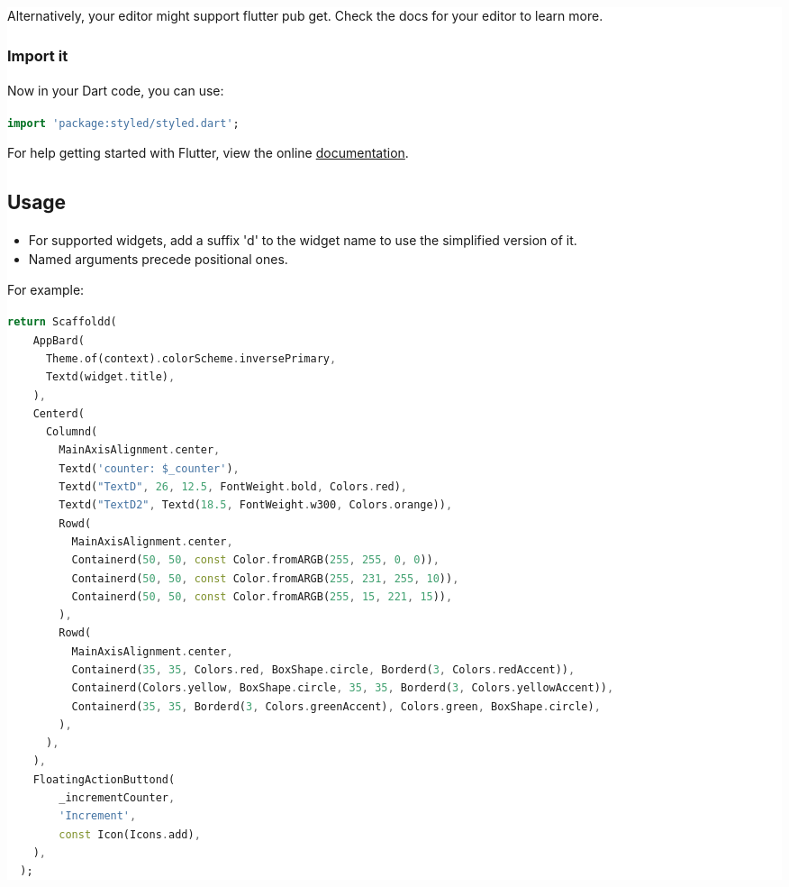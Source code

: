 Alternatively, your editor might support flutter pub get. Check the docs for your editor to learn more.


### Import it

Now in your Dart code, you can use:

```dart
import 'package:styled/styled.dart';
```

For help getting started with Flutter, view the online [documentation](https://flutter.dev/docs).

## Usage

- For supported widgets, add a suffix 'd' to the widget name to use the simplified version of it.
- Named arguments precede positional ones.

For example:
```dart
return Scaffoldd(
    AppBard(
      Theme.of(context).colorScheme.inversePrimary,
      Textd(widget.title),
    ),
    Centerd(
      Columnd(
        MainAxisAlignment.center,
        Textd('counter: $_counter'),
        Textd("TextD", 26, 12.5, FontWeight.bold, Colors.red),
        Textd("TextD2", Textd(18.5, FontWeight.w300, Colors.orange)),
        Rowd(
          MainAxisAlignment.center,
          Containerd(50, 50, const Color.fromARGB(255, 255, 0, 0)),
          Containerd(50, 50, const Color.fromARGB(255, 231, 255, 10)),
          Containerd(50, 50, const Color.fromARGB(255, 15, 221, 15)),
        ),
        Rowd(
          MainAxisAlignment.center,
          Containerd(35, 35, Colors.red, BoxShape.circle, Borderd(3, Colors.redAccent)),
          Containerd(Colors.yellow, BoxShape.circle, 35, 35, Borderd(3, Colors.yellowAccent)),
          Containerd(35, 35, Borderd(3, Colors.greenAccent), Colors.green, BoxShape.circle),
        ),
      ),
    ),
    FloatingActionButtond(
        _incrementCounter,
        'Increment',
        const Icon(Icons.add),
    ),
  );
```
